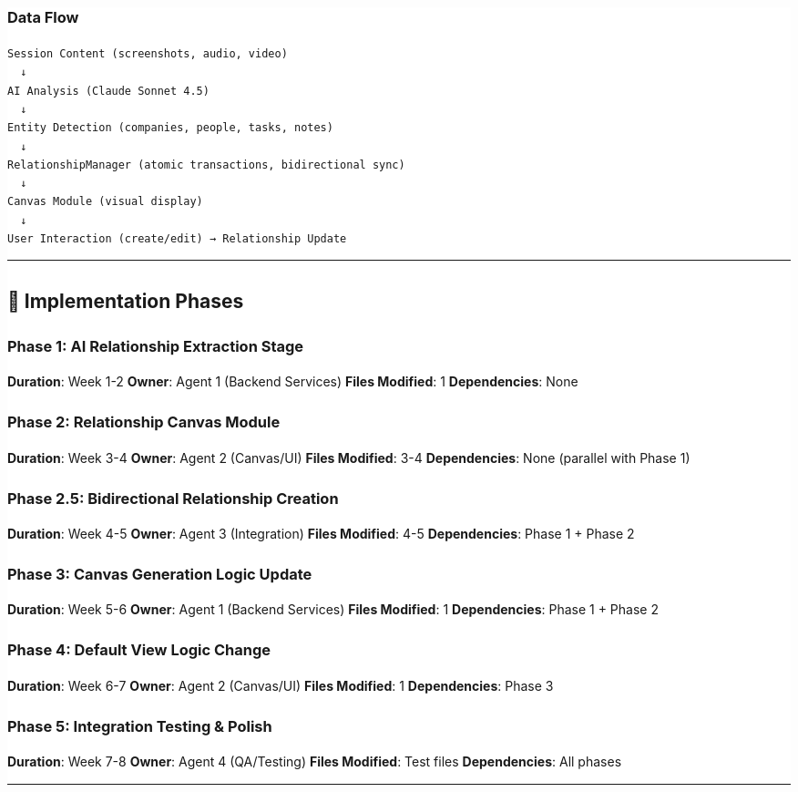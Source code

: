 ### Data Flow
```
Session Content (screenshots, audio, video)
  ↓
AI Analysis (Claude Sonnet 4.5)
  ↓
Entity Detection (companies, people, tasks, notes)
  ↓
RelationshipManager (atomic transactions, bidirectional sync)
  ↓
Canvas Module (visual display)
  ↓
User Interaction (create/edit) → Relationship Update
```

---

## 🎯 Implementation Phases

### Phase 1: AI Relationship Extraction Stage
**Duration**: Week 1-2
**Owner**: Agent 1 (Backend Services)
**Files Modified**: 1
**Dependencies**: None

### Phase 2: Relationship Canvas Module
**Duration**: Week 3-4
**Owner**: Agent 2 (Canvas/UI)
**Files Modified**: 3-4
**Dependencies**: None (parallel with Phase 1)

### Phase 2.5: Bidirectional Relationship Creation
**Duration**: Week 4-5
**Owner**: Agent 3 (Integration)
**Files Modified**: 4-5
**Dependencies**: Phase 1 + Phase 2

### Phase 3: Canvas Generation Logic Update
**Duration**: Week 5-6
**Owner**: Agent 1 (Backend Services)
**Files Modified**: 1
**Dependencies**: Phase 1 + Phase 2

### Phase 4: Default View Logic Change
**Duration**: Week 6-7
**Owner**: Agent 2 (Canvas/UI)
**Files Modified**: 1
**Dependencies**: Phase 3

### Phase 5: Integration Testing & Polish
**Duration**: Week 7-8
**Owner**: Agent 4 (QA/Testing)
**Files Modified**: Test files
**Dependencies**: All phases

---